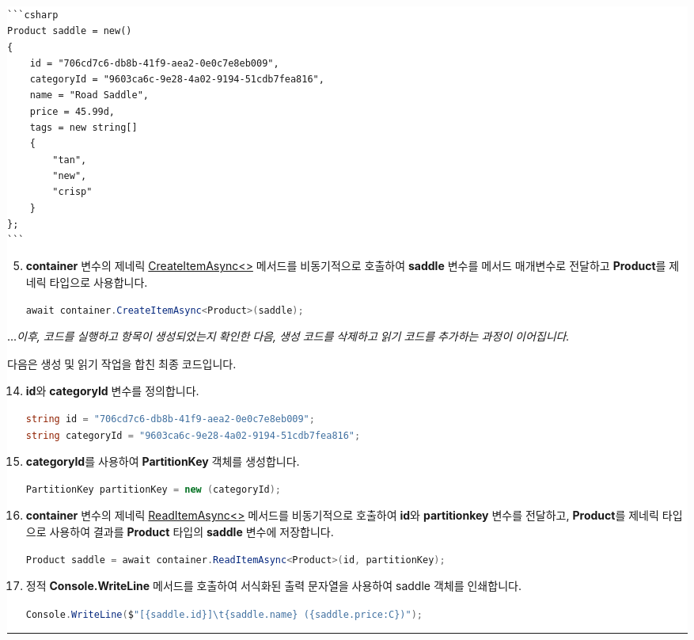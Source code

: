     
    ```csharp
    Product saddle = new()
    {
        id = "706cd7c6-db8b-41f9-aea2-0e0c7e8eb009",
        categoryId = "9603ca6c-9e28-4a02-9194-51cdb7fea816",
        name = "Road Saddle",
        price = 45.99d,
        tags = new string[]
        {
            "tan",
            "new",
            "crisp"
        }
    };
    ```

5.  **container** 변수의 제네릭 [CreateItemAsync<>][docs.microsoft.com/dotnet/api/microsoft.azure.cosmos.container.createitemasync] 메서드를 비동기적으로 호출하여 **saddle** 변수를 메서드 매개변수로 전달하고 **Product**를 제네릭 타입으로 사용합니다.

    ```csharp
    await container.CreateItemAsync<Product>(saddle);
    ```

...*이후, 코드를 실행하고 항목이 생성되었는지 확인한 다음, 생성 코드를 삭제하고 읽기 코드를 추가하는 과정이 이어집니다.*

다음은 생성 및 읽기 작업을 합친 최종 코드입니다.

14. **id**와 **categoryId** 변수를 정의합니다.

    ```csharp
    string id = "706cd7c6-db8b-41f9-aea2-0e0c7e8eb009";
    string categoryId = "9603ca6c-9e28-4a02-9194-51cdb7fea816";
    ```
15. **categoryId**를 사용하여 **PartitionKey** 객체를 생성합니다.

    ```csharp
    PartitionKey partitionKey = new (categoryId);
    ```

16. **container** 변수의 제네릭 [ReadItemAsync<>][docs.microsoft.com/dotnet/api/microsoft.azure.cosmos.container.readitemasync] 메서드를 비동기적으로 호출하여 **id**와 **partitionkey** 변수를 전달하고, **Product**를 제네릭 타입으로 사용하여 결과를 **Product** 타입의 **saddle** 변수에 저장합니다.

    ```csharp
    Product saddle = await container.ReadItemAsync<Product>(id, partitionKey);
    ```

17. 정적 **Console.WriteLine** 메서드를 호출하여 서식화된 출력 문자열을 사용하여 saddle 객체를 인쇄합니다.

    ```csharp
    Console.WriteLine($"[{saddle.id}]\t{saddle.name} ({saddle.price:C})");
    ```

---


[code.visualstudio.com/docs/getstarted]: https://code.visualstudio.com/docs/getstarted/tips-and-tricks
[docs.microsoft.com/dotnet/api/microsoft.azure.cosmos.container]: https://docs.microsoft.com/dotnet/api/microsoft.azure.cosmos.container
[docs.microsoft.com/dotnet/api/microsoft.azure.cosmos.container.createitemasync]: https://docs.microsoft.com/dotnet/api/microsoft.azure.cosmos.container.createitemasync
[docs.microsoft.com/dotnet/api/microsoft.azure.cosmos.container.deleteitemasync]: https://docs.microsoft.com/dotnet/api/microsoft.azure.cosmos.container.deleteitemasync
[docs.microsoft.com/dotnet/api/microsoft.azure.cosmos.container.readitemasync]: https://docs.microsoft.com/dotnet/api/microsoft.azure.cosmos.container.readitemasync
[docs.microsoft.com/dotnet/api/microsoft.azure.cosmos.container.upsertitemasync]: https://docs.microsoft.com/dotnet/api/microsoft.azure.cosmos.container.upsertitemasync
[docs.microsoft.com/dotnet/api/microsoft.azure.cosmos.partitionkey]: https://docs.microsoft.com/dotnet/api/microsoft.azure.cosmos.partitionkey
[docs.microsoft.com/dotnet/core/tools/dotnet-build]: https://docs.microsoft.com/dotnet/core/tools/dotnet-build
[docs.microsoft.com/dotnet/core/tools/dotnet-run]: https://docs.microsoft.com/dotnet/core/tools/dotnet-run
[nuget.org/packages/microsoft.azure.cosmos/3.22.1]: https://www.nuget.org/packages/Microsoft.Azure.Cosmos/3.22.1